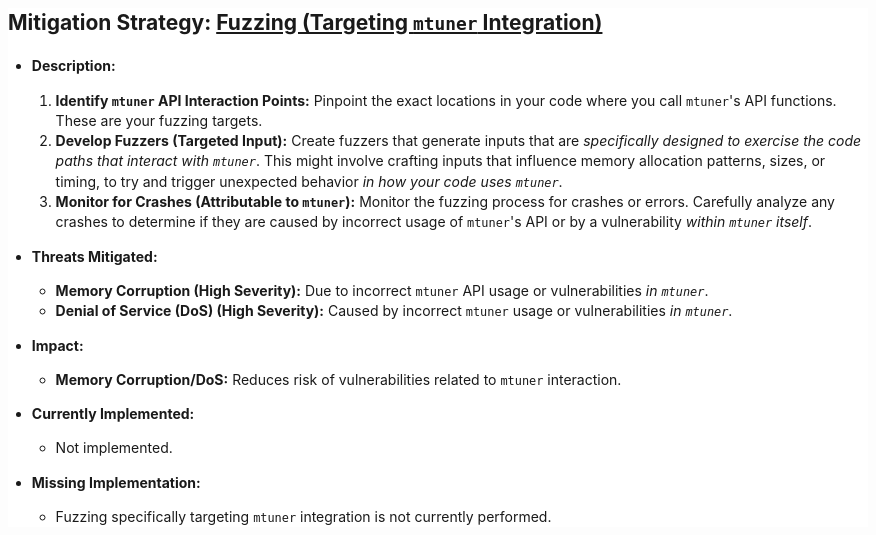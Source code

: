 ## Mitigation Strategy: [Fuzzing (Targeting `mtuner` Integration)](./mitigation_strategies/fuzzing__targeting__mtuner__integration_.md)

*   **Description:**
    1.  **Identify `mtuner` API Interaction Points:** Pinpoint the exact locations in your code where you call `mtuner`'s API functions. These are your fuzzing targets.
    2.  **Develop Fuzzers (Targeted Input):** Create fuzzers that generate inputs that are *specifically designed to exercise the code paths that interact with `mtuner`*.  This might involve crafting inputs that influence memory allocation patterns, sizes, or timing, to try and trigger unexpected behavior *in how your code uses `mtuner`*.
    3.  **Monitor for Crashes (Attributable to `mtuner`):**  Monitor the fuzzing process for crashes or errors.  Carefully analyze any crashes to determine if they are caused by incorrect usage of `mtuner`'s API or by a vulnerability *within `mtuner` itself*.

*   **Threats Mitigated:**
    *   **Memory Corruption (High Severity):**  Due to incorrect `mtuner` API usage or vulnerabilities *in `mtuner`*.
    *   **Denial of Service (DoS) (High Severity):**  Caused by incorrect `mtuner` usage or vulnerabilities *in `mtuner`*.

*   **Impact:**
    *   **Memory Corruption/DoS:** Reduces risk of vulnerabilities related to `mtuner` interaction.

*   **Currently Implemented:**
    *   Not implemented.

*   **Missing Implementation:**
    *   Fuzzing specifically targeting `mtuner` integration is not currently performed.

